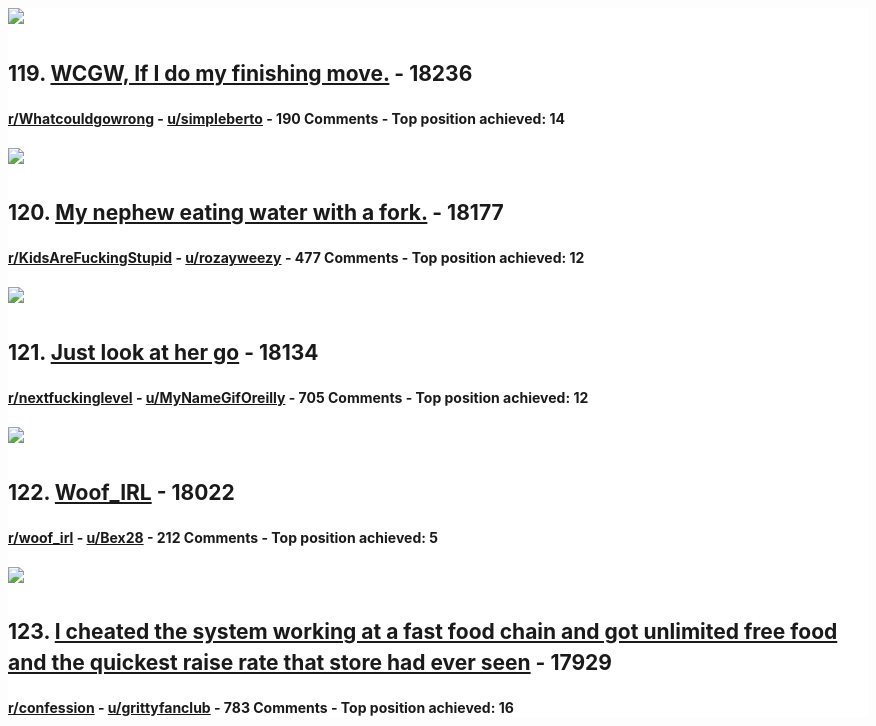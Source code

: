 <a href="https://i.redd.it/te5sugnl26231.jpg"><img src="https://b.thumbs.redditmedia.com/2WCcI1wXJfTjon2_jOiIsdQT0UdRtlJPoZn9zpLxeFM.jpg"></img></a>

## 119. [WCGW, If I do my finishing move.](http://reddit.com/r/Whatcouldgowrong/comments/bw5b9f/wcgw_if_i_do_my_finishing_move/) - 18236
#### [r/Whatcouldgowrong](http://reddit.com/r/Whatcouldgowrong) - [u/simpleberto](http://reddit.com/u/simpleberto) - 190 Comments - Top position achieved: 14

<a href="https://v.redd.it/4d4bxcndu1231"><img src="https://b.thumbs.redditmedia.com/cfsNDWArgxPQb6C-NpqUDxgSVUySIwCE8rXmCfMg1GE.jpg"></img></a>

## 120. [My nephew eating water with a fork.](http://reddit.com/r/KidsAreFuckingStupid/comments/bwf9u9/my_nephew_eating_water_with_a_fork/) - 18177
#### [r/KidsAreFuckingStupid](http://reddit.com/r/KidsAreFuckingStupid) - [u/rozayweezy](http://reddit.com/u/rozayweezy) - 477 Comments - Top position achieved: 12

<a href="https://v.redd.it/1jedebvv67231"><img src="https://b.thumbs.redditmedia.com/pUlRNM5qc10GZbN_pnDfemzIGjaDrjmaVJU_DU03WlQ.jpg"></img></a>

## 121. [Just look at her go](http://reddit.com/r/nextfuckinglevel/comments/bwd338/just_look_at_her_go/) - 18134
#### [r/nextfuckinglevel](http://reddit.com/r/nextfuckinglevel) - [u/MyNameGifOreilly](http://reddit.com/u/MyNameGifOreilly) - 705 Comments - Top position achieved: 12

<a href="https://v.redd.it/pnwa5bvr86231"><img src="https://b.thumbs.redditmedia.com/QWe9FnDCb7tH2inXV71OjCkXhUwGwdWa39zc6-8Fxjg.jpg"></img></a>

## 122. [Woof_IRL](http://reddit.com/r/woof_irl/comments/bwa2hj/woof_irl/) - 18022
#### [r/woof_irl](http://reddit.com/r/woof_irl) - [u/Bex28](http://reddit.com/u/Bex28) - 212 Comments - Top position achieved: 5

<a href="https://i.redd.it/w0iug863x4231.jpg"><img src="https://b.thumbs.redditmedia.com/LlT8o-Aom4sAn9JP_Xplq0dY3m2o9evS4_JSFp1Mv7E.jpg"></img></a>

## 123. [I cheated the system working at a fast food chain and got unlimited free food and the quickest raise rate that store had ever seen](http://reddit.com/r/confession/comments/bw5eoa/i_cheated_the_system_working_at_a_fast_food_chain/) - 17929
#### [r/confession](http://reddit.com/r/confession) - [u/grittyfanclub](http://reddit.com/u/grittyfanclub) - 783 Comments - Top position achieved: 16
